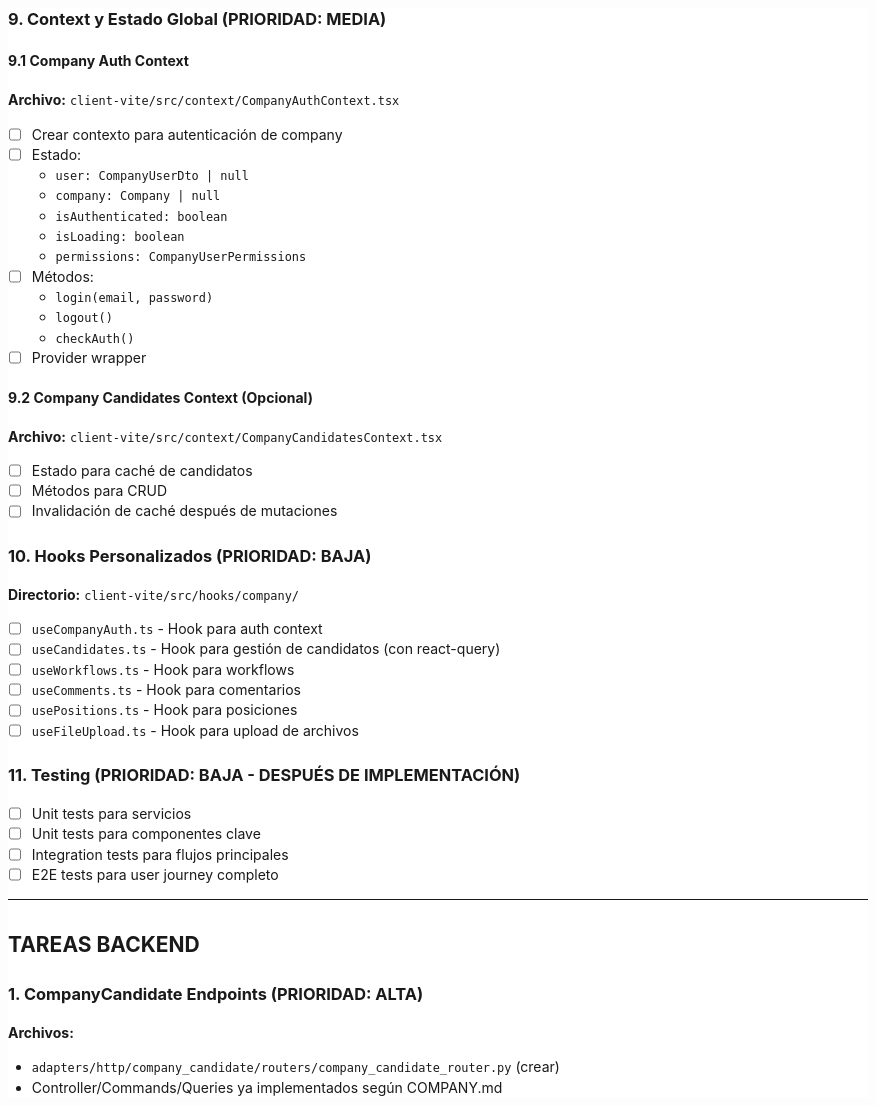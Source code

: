 ### 9. Context y Estado Global (PRIORIDAD: MEDIA)

#### 9.1 Company Auth Context
**Archivo:** `client-vite/src/context/CompanyAuthContext.tsx`
- [ ] Crear contexto para autenticación de company
- [ ] Estado:
  - `user: CompanyUserDto | null`
  - `company: Company | null`
  - `isAuthenticated: boolean`
  - `isLoading: boolean`
  - `permissions: CompanyUserPermissions`
- [ ] Métodos:
  - `login(email, password)`
  - `logout()`
  - `checkAuth()`
- [ ] Provider wrapper

#### 9.2 Company Candidates Context (Opcional)
**Archivo:** `client-vite/src/context/CompanyCandidatesContext.tsx`
- [ ] Estado para caché de candidatos
- [ ] Métodos para CRUD
- [ ] Invalidación de caché después de mutaciones

### 10. Hooks Personalizados (PRIORIDAD: BAJA)

**Directorio:** `client-vite/src/hooks/company/`
- [ ] `useCompanyAuth.ts` - Hook para auth context
- [ ] `useCandidates.ts` - Hook para gestión de candidatos (con react-query)
- [ ] `useWorkflows.ts` - Hook para workflows
- [ ] `useComments.ts` - Hook para comentarios
- [ ] `usePositions.ts` - Hook para posiciones
- [ ] `useFileUpload.ts` - Hook para upload de archivos

### 11. Testing (PRIORIDAD: BAJA - DESPUÉS DE IMPLEMENTACIÓN)

- [ ] Unit tests para servicios
- [ ] Unit tests para componentes clave
- [ ] Integration tests para flujos principales
- [ ] E2E tests para user journey completo

---

## TAREAS BACKEND

### 1. CompanyCandidate Endpoints (PRIORIDAD: ALTA)

**Archivos:**
- `adapters/http/company_candidate/routers/company_candidate_router.py` (crear)
- Controller/Commands/Queries ya implementados según COMPANY.md
